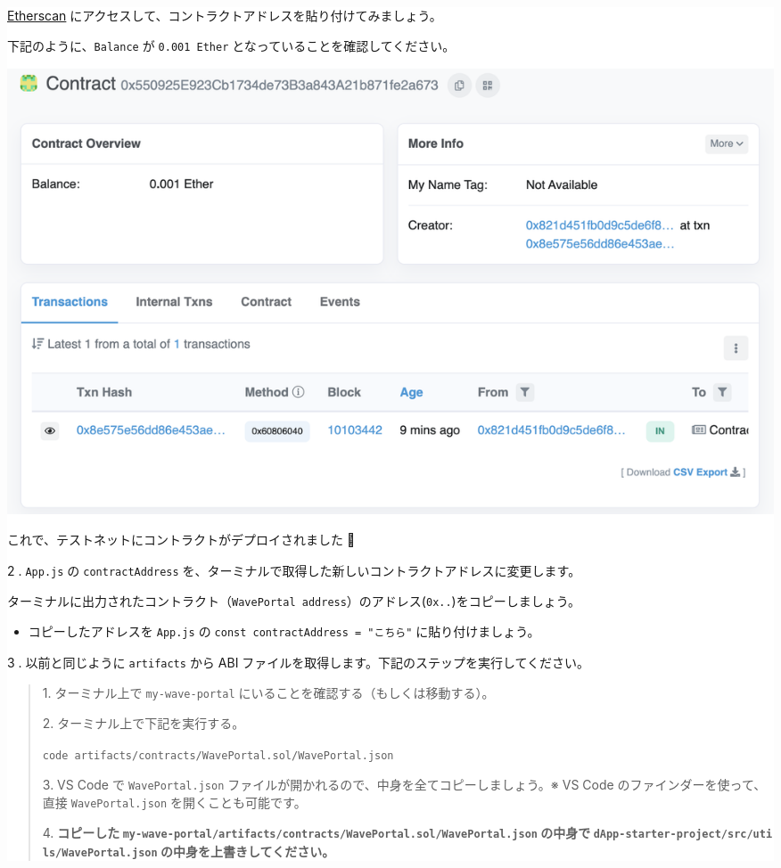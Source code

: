 [Etherscan](https://goerli.etherscan.io/) にアクセスして、コントラクトアドレスを貼り付けてみましょう。

下記のように、`Balance` が `0.001 Ether` となっていることを確認してください。

![](/public/images/ETH-dApp/section-3/3_2_1.png)

これで、テストネットにコントラクトがデプロイされました 🎉

2 \. `App.js` の `contractAddress` を、ターミナルで取得した新しいコントラクトアドレスに変更します。

ターミナルに出力されたコントラクト（`WavePortal address`）のアドレス(`0x..`)をコピーしましょう。

- コピーしたアドレスを `App.js` の `const contractAddress = "こちら"` に貼り付けましょう。

3 \. 以前と同じように `artifacts` から ABI ファイルを取得します。下記のステップを実行してください。

> 1\. ターミナル上で `my-wave-portal` にいることを確認する（もしくは移動する）。
>
> 2\. ターミナル上で下記を実行する。
>
> ```
> code artifacts/contracts/WavePortal.sol/WavePortal.json
> ```
>
> 3\. VS Code で `WavePortal.json` ファイルが開かれるので、中身を全てコピーしましょう。※ VS Code のファインダーを使って、直接 `WavePortal.json` を開くことも可能です。
>
> 4\. **コピーした `my-wave-portal/artifacts/contracts/WavePortal.sol/WavePortal.json` の中身で `dApp-starter-project/src/utils/WavePortal.json` の中身を上書きしてください。**
